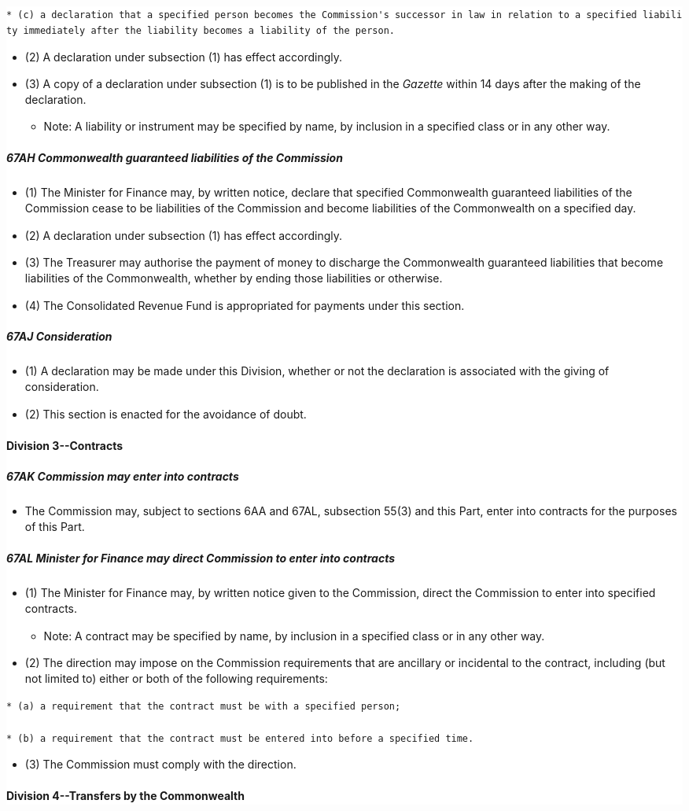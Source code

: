     * (c) a declaration that a specified person becomes the Commission's successor in law in relation to a specified liability immediately after the liability becomes a liability of the person.

   * (2) A declaration under subsection (1) has effect accordingly.

   * (3) A copy of a declaration under subsection (1) is to be published in the _Gazette_ within 14 days after the making of the declaration.

     * Note: A liability or instrument may be specified by name, by inclusion in a specified class or in any other way.

##### 67AH  Commonwealth guaranteed liabilities of the Commission

   * (1) The Minister for Finance may, by written notice, declare that specified Commonwealth guaranteed liabilities of the Commission cease to be liabilities of the Commission and become liabilities of the Commonwealth on a specified day.

   * (2) A declaration under subsection (1) has effect accordingly.

   * (3) The Treasurer may authorise the payment of money to discharge the Commonwealth guaranteed liabilities that become liabilities of the Commonwealth, whether by ending those liabilities or otherwise.

   * (4) The Consolidated Revenue Fund is appropriated for payments under this section.

##### 67AJ  Consideration

   * (1) A declaration may be made under this Division, whether or not the declaration is associated with the giving of consideration.

   * (2) This section is enacted for the avoidance of doubt.

#### Division 3--Contracts

##### 67AK  Commission may enter into contracts

   * The Commission may, subject to sections 6AA and 67AL, subsection 55(3) and this Part, enter into contracts for the purposes of this Part.

##### 67AL  Minister for Finance may direct Commission to enter into contracts

   * (1) The Minister for Finance may, by written notice given to the Commission, direct the Commission to enter into specified contracts.

     * Note: A contract may be specified by name, by inclusion in a specified class or in any other way.

   * (2) The direction may impose on the Commission requirements that are ancillary or incidental to the contract, including (but not limited to) either or both of the following requirements:

    * (a) a requirement that the contract must be with a specified person;

    * (b) a requirement that the contract must be entered into before a specified time.

   * (3) The Commission must comply with the direction.

#### Division 4--Transfers by the Commonwealth
